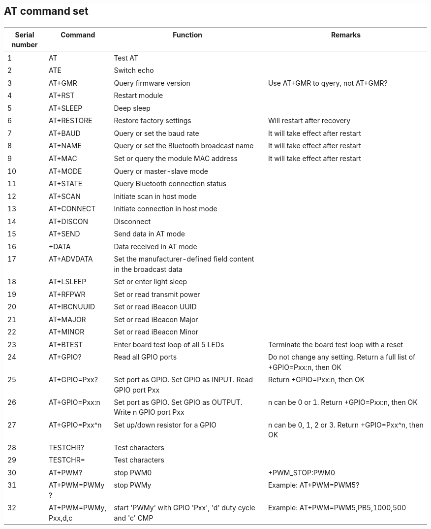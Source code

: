 
## AT command set

|Serial number|Command|Function|Remarks|
|----|-----|----|----|
|1|AT|Test AT|
|2|ATE|Switch echo|
|3|AT+GMR|Query firmware version|Use AT+GMR to qyery, not AT+GMR?
|4|AT+RST|Restart module
|5|AT+SLEEP|Deep sleep|
|6|AT+RESTORE|Restore factory settings|Will restart after recovery|
|7|AT+BAUD|Query or set the baud rate|It will take effect after restart|
|8|AT+NAME|Query or set the Bluetooth broadcast name|It will take effect after restart|
|9|AT+MAC|Set or query the module MAC address|It will take effect after restart|
|10|AT+MODE|Query or master-slave mode
|11|AT+STATE|Query Bluetooth connection status
|12|AT+SCAN|Initiate scan in host mode
|13|AT+CONNECT|Initiate connection in host mode
|14|AT+DISCON|Disconnect
|15|AT+SEND|Send data in AT mode|
|16|+DATA|Data received in AT mode|
|17|AT+ADVDATA|Set the manufacturer-defined field content in the broadcast data|
|18|AT+LSLEEP|Set or enter light sleep|
|19|AT+RFPWR|Set or read transmit power|
|20|AT+IBCNUUID|Set or read iBeacon UUID|
|21|AT+MAJOR|Set or read iBeacon Major|
|22|AT+MINOR|Set or read iBeacon Minor|
|23|AT+BTEST|Enter board test loop of all 5 LEDs|Terminate the board test loop with a reset
|24|AT+GPIO?|Read all GPIO ports|Do not change any setting. Return a full list of +GPIO=Pxx:n, then OK
|25|AT+GPIO=Pxx?|Set port as GPIO. Set GPIO as INPUT. Read GPIO port Pxx|Return +GPIO=Pxx:n, then OK
|26|AT+GPIO=Pxx:n|Set port as GPIO. Set GPIO as OUTPUT. Write n GPIO port Pxx|n can be 0 or 1. Return +GPIO=Pxx:n, then OK
|27|AT+GPIO=Pxx^n|Set up/down resistor for a GPIO|n can be 0, 1, 2 or 3. Return +GPIO=Pxx^n, then OK
|28|TESTCHR?|Test characters|
|29|TESTCHR=<characters>|Test characters|
|30|AT+PWM?|stop PWM0|+PWM_STOP:PWM0
|31|AT+PWM=PWMy?|stop PWMy|Example: AT+PWM=PWM5?
|32|AT+PWM=PWMy,Pxx,d,c|start 'PWMy' with GPIO 'Pxx', 'd' duty cycle and 'c' CMP|Example: AT+PWM=PWM5,PB5,1000,500
